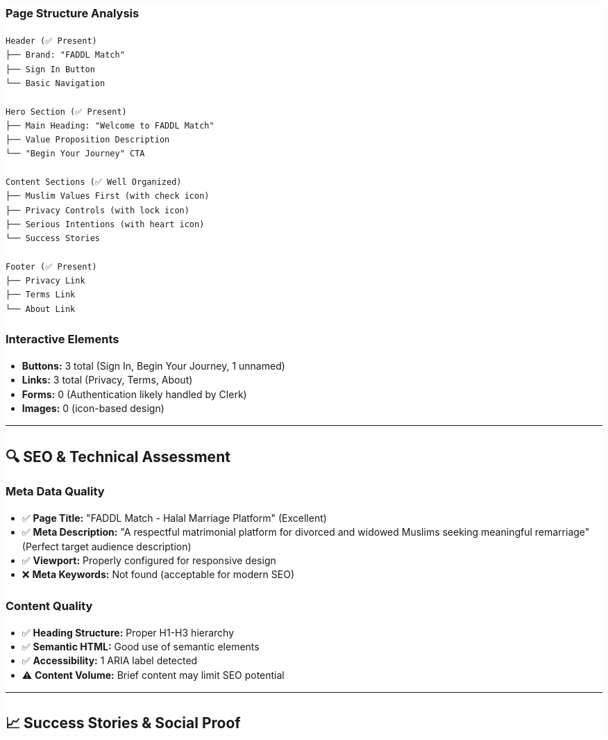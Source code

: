 ### Page Structure Analysis
```
Header (✅ Present)
├── Brand: "FADDL Match"
├── Sign In Button
└── Basic Navigation

Hero Section (✅ Present)
├── Main Heading: "Welcome to FADDL Match" 
├── Value Proposition Description
└── "Begin Your Journey" CTA

Content Sections (✅ Well Organized)
├── Muslim Values First (with check icon)
├── Privacy Controls (with lock icon)  
├── Serious Intentions (with heart icon)
└── Success Stories

Footer (✅ Present)
├── Privacy Link
├── Terms Link
└── About Link
```

### Interactive Elements
- **Buttons:** 3 total (Sign In, Begin Your Journey, 1 unnamed)
- **Links:** 3 total (Privacy, Terms, About)
- **Forms:** 0 (Authentication likely handled by Clerk)
- **Images:** 0 (icon-based design)

---

## 🔍 SEO & Technical Assessment

### Meta Data Quality
- ✅ **Page Title:** "FADDL Match - Halal Marriage Platform" (Excellent)
- ✅ **Meta Description:** "A respectful matrimonial platform for divorced and widowed Muslims seeking meaningful remarriage" (Perfect target audience description)
- ✅ **Viewport:** Properly configured for responsive design
- ❌ **Meta Keywords:** Not found (acceptable for modern SEO)

### Content Quality
- ✅ **Heading Structure:** Proper H1-H3 hierarchy
- ✅ **Semantic HTML:** Good use of semantic elements
- ✅ **Accessibility:** 1 ARIA label detected
- ⚠️ **Content Volume:** Brief content may limit SEO potential

---

## 📈 Success Stories & Social Proof
